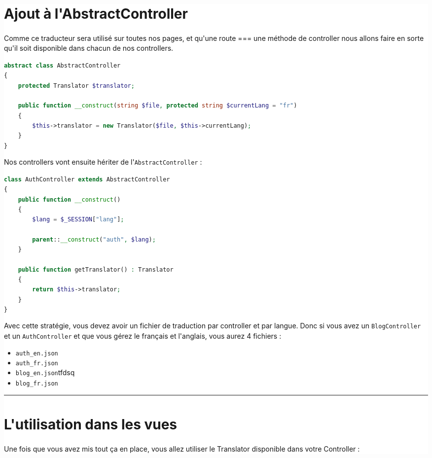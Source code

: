 
# Ajout à l'AbstractController

Comme ce traducteur sera utilisé sur toutes nos pages, et qu'une route === une méthode de controller nous allons faire en sorte qu'il soit disponible dans chacun de nos controllers.

```php
abstract class AbstractController
{
    protected Translator $translator;

    public function __construct(string $file, protected string $currentLang = "fr")
    {
        $this->translator = new Translator($file, $this->currentLang);
    }
}
```

Nos controllers vont ensuite hériter de l'`AbstractController` :

```php
class AuthController extends AbstractController
{
    public function __construct()
    {
        $lang = $_SESSION["lang"];

        parent::__construct("auth", $lang);
    }

    public function getTranslator() : Translator
    {
        return $this->translator;
    }
}
```

Avec cette stratégie, vous devez avoir un fichier de traduction par controller et par langue. Donc si vous avez un `BlogController` et un `AuthController` et que vous gérez le français et l'anglais, vous aurez 4 fichiers :

- `auth_en.json`
- `auth_fr.json`
- `blog_en.json`tfdsq   
- `blog_fr.json`

---

# L'utilisation dans les vues

Une fois que vous avez mis tout ça en place, vous allez utiliser le Translator disponible dans votre Controller :
